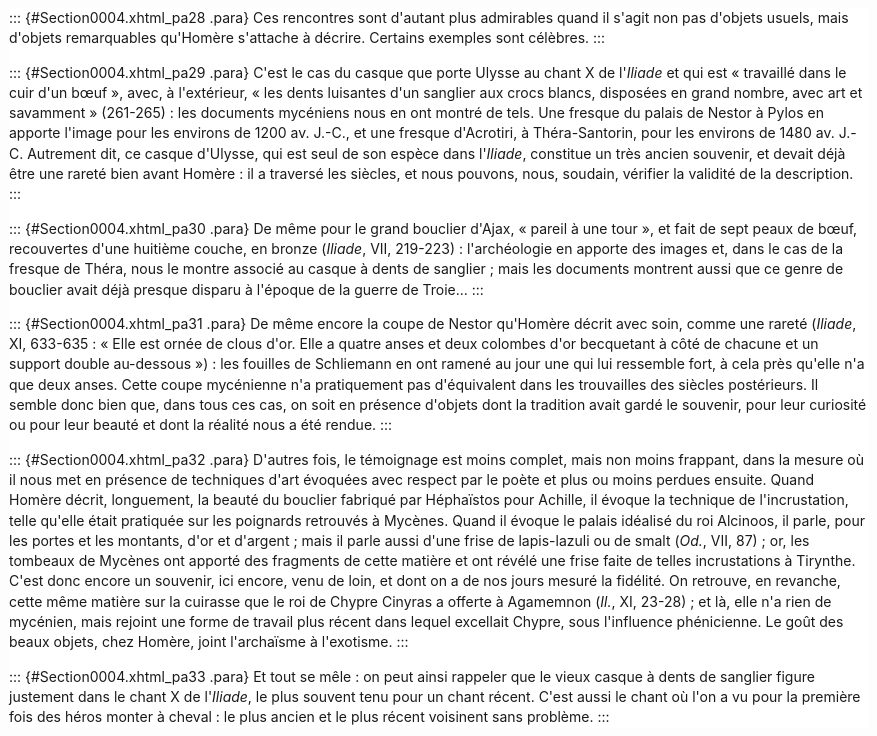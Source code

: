 ::: {#Section0004.xhtml_pa28 .para}
Ces rencontres sont d'autant plus admirables quand il s'agit non pas d'objets usuels, mais d'objets remarquables qu'Homère s'attache à décrire. Certains exemples sont célèbres.
:::

::: {#Section0004.xhtml_pa29 .para}
C'est le cas du casque que porte Ulysse au chant X de l'*Iliade* et qui est « travaillé dans le cuir d'un bœuf », avec, à l'extérieur, « les dents luisantes d'un sanglier aux crocs blancs, disposées en grand nombre, avec art et savamment » (261-265) : les documents mycéniens nous en ont montré de tels. Une fresque du palais de Nestor à Pylos en apporte l'image pour les environs de 1200 av. J.-C., et une fresque d'Acrotiri, à Théra-Santorin, pour les environs de 1480 av. J.-C. Autrement dit, ce casque d'Ulysse, qui est seul de son espèce dans l'*Iliade*, constitue un très ancien souvenir, et devait déjà être une rareté bien avant Homère : il a traversé les siècles, et nous pouvons, nous, soudain, vérifier la validité de la description.
:::

::: {#Section0004.xhtml_pa30 .para}
De même pour le grand bouclier d'Ajax, « pareil à une tour », et fait de sept peaux de bœuf, recouvertes d'une huitième couche, en bronze (*Iliade*, VII, 219-223) : l'archéologie en apporte des images et, dans le cas de la fresque de Théra, nous le montre associé au casque à dents de sanglier ; mais les documents montrent aussi que ce genre de bouclier avait déjà presque disparu à l'époque de la guerre de Troie...
:::

::: {#Section0004.xhtml_pa31 .para}
De même encore la coupe de Nestor qu'Homère décrit avec soin, comme une rareté (*Iliade*, XI, 633-635 : « Elle est ornée de clous d'or. Elle a quatre anses et deux colombes d'or becquetant à côté de chacune et un support double au-dessous ») : les fouilles de Schliemann en ont ramené au jour une qui lui ressemble fort, à cela près qu'elle n'a que deux anses. Cette coupe mycénienne n'a pratiquement pas d'équivalent dans les trouvailles des siècles postérieurs. Il semble donc bien que, dans tous ces cas, on soit en présence d'objets dont la tradition avait gardé le souvenir, pour leur curiosité ou pour leur beauté et dont la réalité nous a été rendue.
:::

::: {#Section0004.xhtml_pa32 .para}
D'autres fois, le témoignage est moins complet, mais non moins frappant, dans la mesure où il nous met en présence de techniques d'art évoquées avec respect par le poète et plus ou moins perdues ensuite. Quand Homère décrit, longuement, la beauté du bouclier fabriqué par Héphaïstos pour Achille, il évoque la technique de l'incrustation, telle qu'elle était pratiquée sur les poignards retrouvés à Mycènes. Quand il évoque le palais idéalisé du roi Alcinoos, il parle, pour les portes et les montants, d'or et d'argent ; mais il parle aussi d'une frise de lapis-lazuli ou de smalt (*Od.*, VII, 87) ; or, les tombeaux de Mycènes ont apporté des fragments de cette matière et ont révélé une frise faite de telles incrustations à Tirynthe. C'est donc encore un souvenir, ici encore, venu de loin, et dont on a de nos jours mesuré la fidélité. On retrouve, en revanche, cette même matière sur la cuirasse que le roi de Chypre Cinyras a offerte à Agamemnon (*Il.*, XI, 23-28) ; et là, elle n'a rien de mycénien, mais rejoint une forme de travail plus récent dans lequel excellait Chypre, sous l'influence phénicienne. Le goût des beaux objets, chez Homère, joint l'archaïsme à l'exotisme.
:::

::: {#Section0004.xhtml_pa33 .para}
Et tout se mêle : on peut ainsi rappeler que le vieux casque à dents de sanglier figure justement dans le chant X de l'*Iliade*, le plus souvent tenu pour un chant récent. C'est aussi le chant où l'on a vu pour la première fois des héros monter à cheval : le plus ancien et le plus récent voisinent sans problème.
:::
